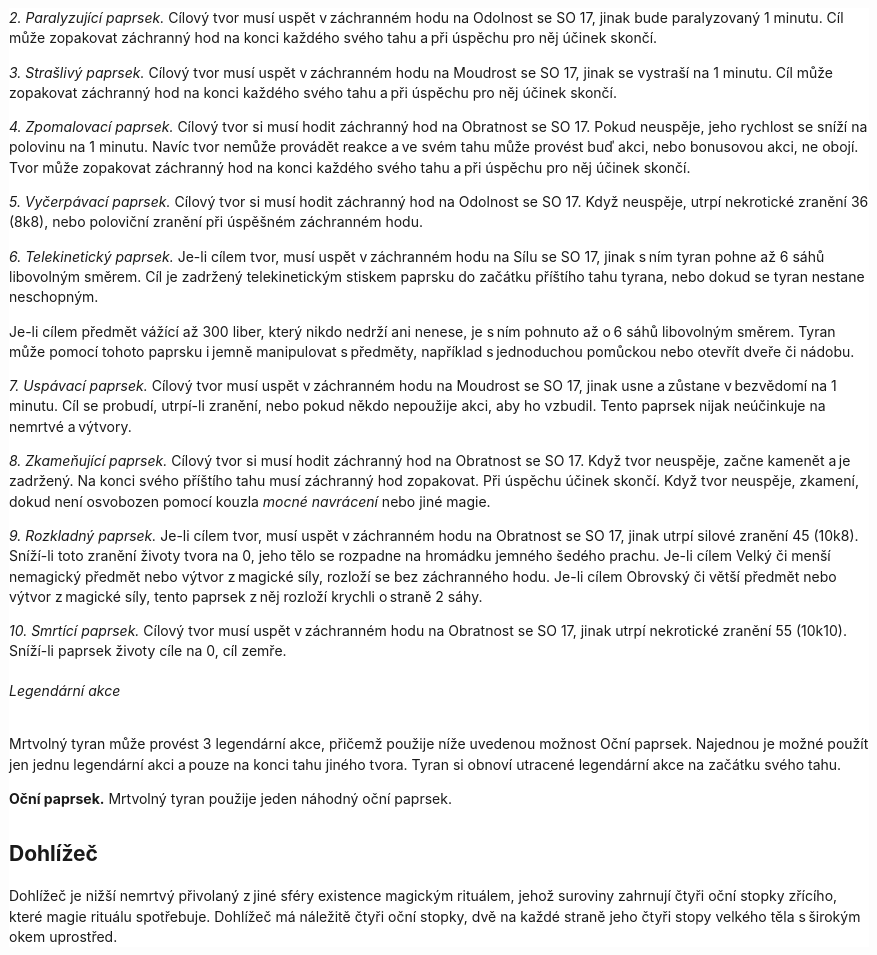 *2. Paralyzující paprsek.* Cílový tvor musí uspět v záchranném hodu na Odolnost se SO 17, jinak bude paralyzovaný 1 minutu. Cíl může zopakovat záchranný hod na konci každého svého tahu a při úspěchu pro něj účinek skončí.
  
*3. Strašlivý paprsek.* Cílový tvor musí uspět v záchranném hodu na Moudrost se SO 17, jinak se vystraší na 1 minutu. Cíl může zopakovat záchranný hod na konci každého svého tahu a při úspěchu pro něj účinek skončí.
  
*4. Zpomalovací paprsek.* Cílový tvor si musí hodit záchranný hod na Obratnost se SO 17. Pokud neuspěje, jeho rychlost se sníží na polovinu na 1 minutu. Navíc tvor nemůže provádět reakce a ve svém tahu může provést buď akci, nebo bonusovou akci, ne obojí. Tvor může zopakovat záchranný hod na konci každého svého tahu a při úspěchu pro něj účinek skončí.
  
*5. Vyčerpávací paprsek.* Cílový tvor si musí hodit záchranný hod na Odolnost se SO 17. Když neuspěje, utrpí nekrotické zranění 36 (8k8), nebo poloviční zranění při úspěšném záchranném hodu.
  
*6. Telekinetický paprsek.* Je-li cílem tvor, musí uspět v záchranném hodu na Sílu se SO 17, jinak s ním tyran pohne až 6 sáhů libovolným směrem. Cíl je zadržený telekinetickým stiskem paprsku do začátku příštího tahu tyrana, nebo dokud se tyran nestane neschopným.
  
Je-li cílem předmět vážící až 300 liber, který nikdo nedrží ani nenese, je s ním pohnuto až o 6 sáhů libovolným směrem. Tyran může pomocí tohoto paprsku i jemně manipulovat s předměty, například s jednoduchou pomůckou nebo otevřít dveře či nádobu.
  
*7. Uspávací paprsek.* Cílový tvor musí uspět v záchranném hodu na Moudrost se SO 17, jinak usne a zůstane v bezvědomí na 1 minutu. Cíl se probudí, utrpí-li zranění, nebo pokud někdo nepoužije akci, aby ho vzbudil. Tento paprsek nijak neúčinkuje na nemrtvé a výtvory.
  
*8. Zkameňující paprsek.* Cílový tvor si musí hodit záchranný hod na Obratnost se SO 17. Když tvor neuspěje, začne kamenět a je zadržený. Na konci svého příštího tahu musí záchranný hod zopakovat. Při úspěchu účinek skončí. Když tvor neuspěje, zkamení, dokud není osvobozen pomocí kouzla *mocné navrácení* nebo jiné magie.
  
*9. Rozkladný paprsek.* Je-li cílem tvor, musí uspět v záchranném hodu na Obratnost se SO 17, jinak utrpí silové zranění 45 (10k8). Sníží-li toto zranění životy tvora na 0, jeho tělo se rozpadne na hromádku jemného šedého prachu. Je-li cílem Velký či menší nemagický předmět nebo výtvor z magické síly, rozloží se bez záchranného hodu. Je-li cílem Obrovský či větší předmět nebo výtvor z magické síly, tento paprsek z něj rozloží krychli o straně 2 sáhy.
  
*10. Smrtící paprsek.* Cílový tvor musí uspět v záchranném hodu na Obratnost se SO 17, jinak utrpí nekrotické zranění 55 (10k10). Sníží-li paprsek životy cíle na 0, cíl zemře.
  
###### Legendární akce
  
Mrtvolný tyran může provést 3 legendární akce, přičemž použije níže uvedenou možnost Oční paprsek. Najednou je možné použít jen jednu legendární akci a pouze na konci tahu jiného tvora. Tyran si obnoví utracené legendární akce na začátku svého tahu.
  
**Oční paprsek.** Mrtvolný tyran použije jeden náhodný oční paprsek.

</Monster>

## Dohlížeč
  
Dohlížeč je nižší nemrtvý přivolaný z jiné sféry existence magickým rituálem, jehož suroviny zahrnují čtyři oční stopky zřícího, které magie rituálu spotřebuje. Dohlížeč má náležitě čtyři oční stopky, dvě na každé straně jeho čtyři stopy velkého těla s širokým okem uprostřed.
  